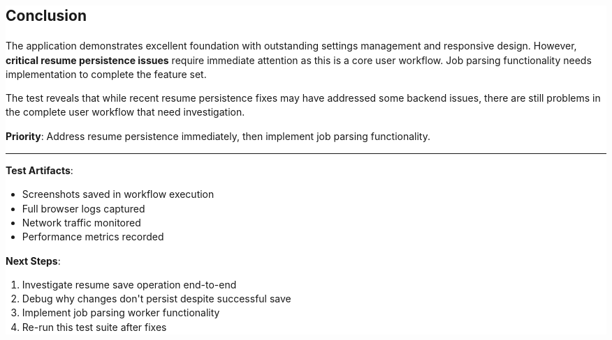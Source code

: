 ## Conclusion

The application demonstrates excellent foundation with outstanding settings management and responsive design. However, **critical resume persistence issues** require immediate attention as this is a core user workflow. Job parsing functionality needs implementation to complete the feature set.

The test reveals that while recent resume persistence fixes may have addressed some backend issues, there are still problems in the complete user workflow that need investigation.

**Priority**: Address resume persistence immediately, then implement job parsing functionality.

---

**Test Artifacts**:
- Screenshots saved in workflow execution
- Full browser logs captured
- Network traffic monitored
- Performance metrics recorded

**Next Steps**:
1. Investigate resume save operation end-to-end
2. Debug why changes don't persist despite successful save
3. Implement job parsing worker functionality
4. Re-run this test suite after fixes
